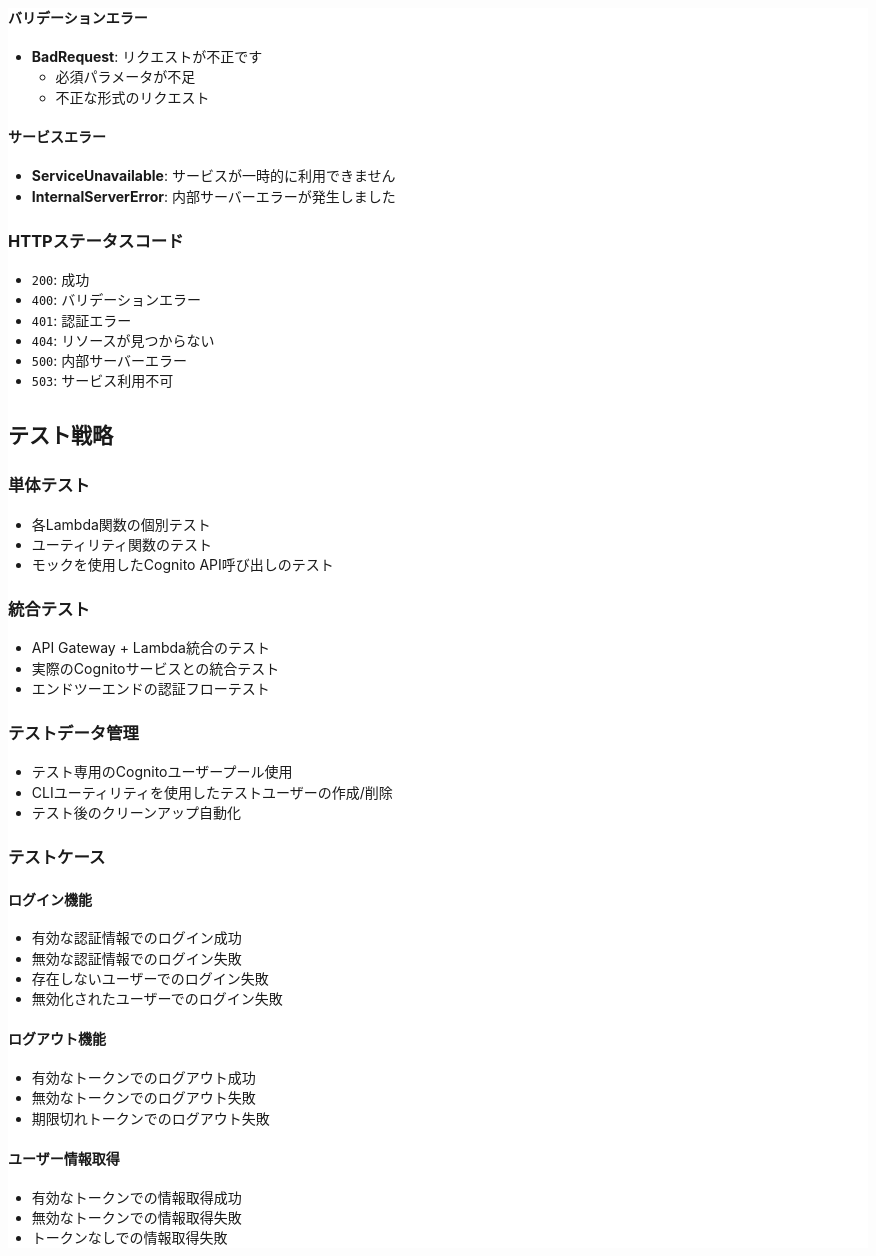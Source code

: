 #### バリデーションエラー
- **BadRequest**: リクエストが不正です
  - 必須パラメータが不足
  - 不正な形式のリクエスト

#### サービスエラー
- **ServiceUnavailable**: サービスが一時的に利用できません
- **InternalServerError**: 内部サーバーエラーが発生しました

### HTTPステータスコード

- `200`: 成功
- `400`: バリデーションエラー
- `401`: 認証エラー
- `404`: リソースが見つからない
- `500`: 内部サーバーエラー
- `503`: サービス利用不可

## テスト戦略

### 単体テスト
- 各Lambda関数の個別テスト
- ユーティリティ関数のテスト
- モックを使用したCognito API呼び出しのテスト

### 統合テスト
- API Gateway + Lambda統合のテスト
- 実際のCognitoサービスとの統合テスト
- エンドツーエンドの認証フローテスト

### テストデータ管理
- テスト専用のCognitoユーザープール使用
- CLIユーティリティを使用したテストユーザーの作成/削除
- テスト後のクリーンアップ自動化

### テストケース

#### ログイン機能
- 有効な認証情報でのログイン成功
- 無効な認証情報でのログイン失敗
- 存在しないユーザーでのログイン失敗
- 無効化されたユーザーでのログイン失敗

#### ログアウト機能
- 有効なトークンでのログアウト成功
- 無効なトークンでのログアウト失敗
- 期限切れトークンでのログアウト失敗

#### ユーザー情報取得
- 有効なトークンでの情報取得成功
- 無効なトークンでの情報取得失敗
- トークンなしでの情報取得失敗
